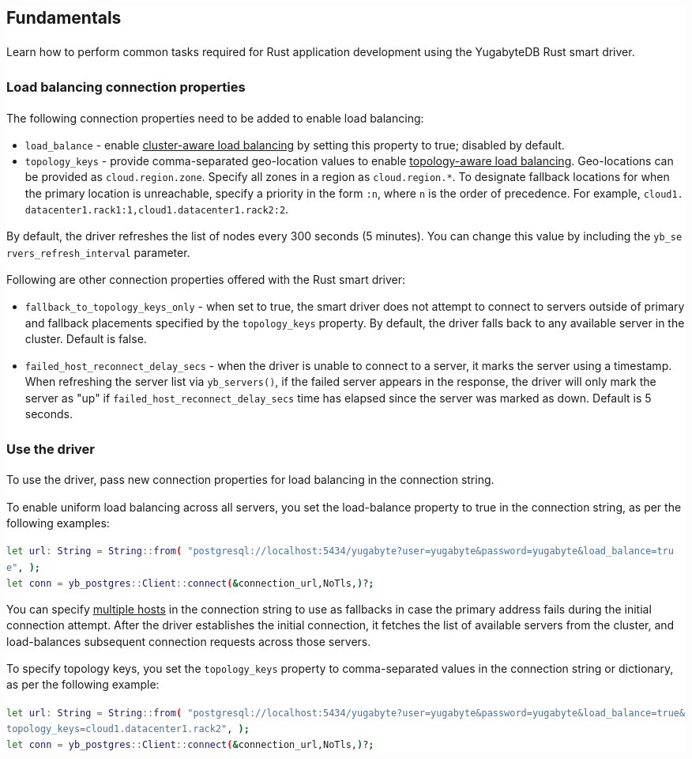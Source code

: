 ## Fundamentals

Learn how to perform common tasks required for Rust application development using the YugabyteDB Rust smart driver.

### Load balancing connection properties

The following connection properties need to be added to enable load balancing:

- `load_balance` - enable [cluster-aware load balancing](../../../../drivers-orms/smart-drivers/#cluster-aware-connection-load-balancing) by setting this property to true; disabled by default.
- `topology_keys` - provide comma-separated geo-location values to enable [topology-aware load balancing](../../../../drivers-orms/smart-drivers/#topology-aware-connection-load-balancing). Geo-locations can be provided as `cloud.region.zone`. Specify all zones in a region as `cloud.region.*`. To designate fallback locations for when the primary location is unreachable, specify a priority in the form `:n`, where `n` is the order of precedence. For example, `cloud1.datacenter1.rack1:1,cloud1.datacenter1.rack2:2`.

By default, the driver refreshes the list of nodes every 300 seconds (5 minutes). You can change this value by including the `yb_servers_refresh_interval` parameter.

Following are other connection properties offered with the Rust smart driver:

- `fallback_to_topology_keys_only` - when set to true, the smart driver does not attempt to connect to servers outside of primary and fallback placements specified by the `topology_keys` property. By default, the driver falls back to any available server in the cluster. Default is false.

- `failed_host_reconnect_delay_secs` - when the driver is unable to connect to a server, it marks the server using a timestamp. When refreshing the server list via `yb_servers()`, if the failed server appears in the response, the driver will only mark the server as "up" if `failed_host_reconnect_delay_secs` time has elapsed since the server was marked as down. Default is 5 seconds.

### Use the driver

To use the driver, pass new connection properties for load balancing in the connection string.

To enable uniform load balancing across all servers, you set the load-balance property to true in the connection string, as per the following examples:

```sh
let url: String = String::from( "postgresql://localhost:5434/yugabyte?user=yugabyte&password=yugabyte&load_balance=true", );
let conn = yb_postgres::Client::connect(&connection_url,NoTls,)?;
```

You can specify [multiple hosts](../../../../drivers-orms/rust/yb-rust-postgres/#use-multiple-addresses) in the connection string to use as fallbacks in case the primary address fails during the initial connection attempt. After the driver establishes the initial connection, it fetches the list of available servers from the cluster, and load-balances subsequent connection requests across those servers.

To specify topology keys, you set the `topology_keys` property to comma-separated values in the connection string or dictionary, as per the following example:

```sh
let url: String = String::from( "postgresql://localhost:5434/yugabyte?user=yugabyte&password=yugabyte&load_balance=true&topology_keys=cloud1.datacenter1.rack2", );
let conn = yb_postgres::Client::connect(&connection_url,NoTls,)?;
```
